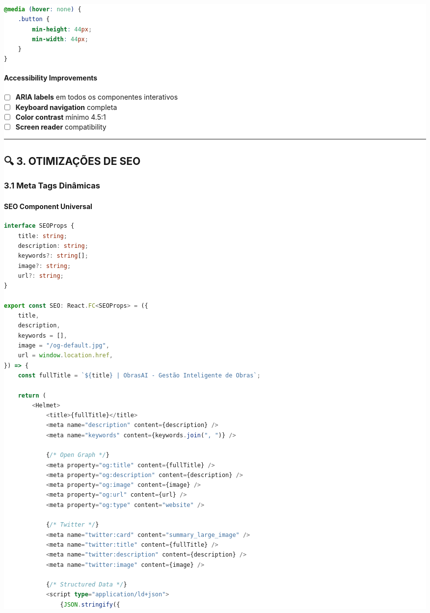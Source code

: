 ```css
@media (hover: none) {
    .button {
        min-height: 44px;
        min-width: 44px;
    }
}
```

#### **Accessibility Improvements**

- [ ] **ARIA labels** em todos os componentes interativos
- [ ] **Keyboard navigation** completa
- [ ] **Color contrast** mínimo 4.5:1
- [ ] **Screen reader** compatibility

---

## 🔍 3. OTIMIZAÇÕES DE SEO

### **3.1 Meta Tags Dinâmicas**

#### **SEO Component Universal**

```typescript
interface SEOProps {
    title: string;
    description: string;
    keywords?: string[];
    image?: string;
    url?: string;
}

export const SEO: React.FC<SEOProps> = ({
    title,
    description,
    keywords = [],
    image = "/og-default.jpg",
    url = window.location.href,
}) => {
    const fullTitle = `${title} | ObrasAI - Gestão Inteligente de Obras`;

    return (
        <Helmet>
            <title>{fullTitle}</title>
            <meta name="description" content={description} />
            <meta name="keywords" content={keywords.join(", ")} />

            {/* Open Graph */}
            <meta property="og:title" content={fullTitle} />
            <meta property="og:description" content={description} />
            <meta property="og:image" content={image} />
            <meta property="og:url" content={url} />
            <meta property="og:type" content="website" />

            {/* Twitter */}
            <meta name="twitter:card" content="summary_large_image" />
            <meta name="twitter:title" content={fullTitle} />
            <meta name="twitter:description" content={description} />
            <meta name="twitter:image" content={image} />

            {/* Structured Data */}
            <script type="application/ld+json">
                {JSON.stringify({
```